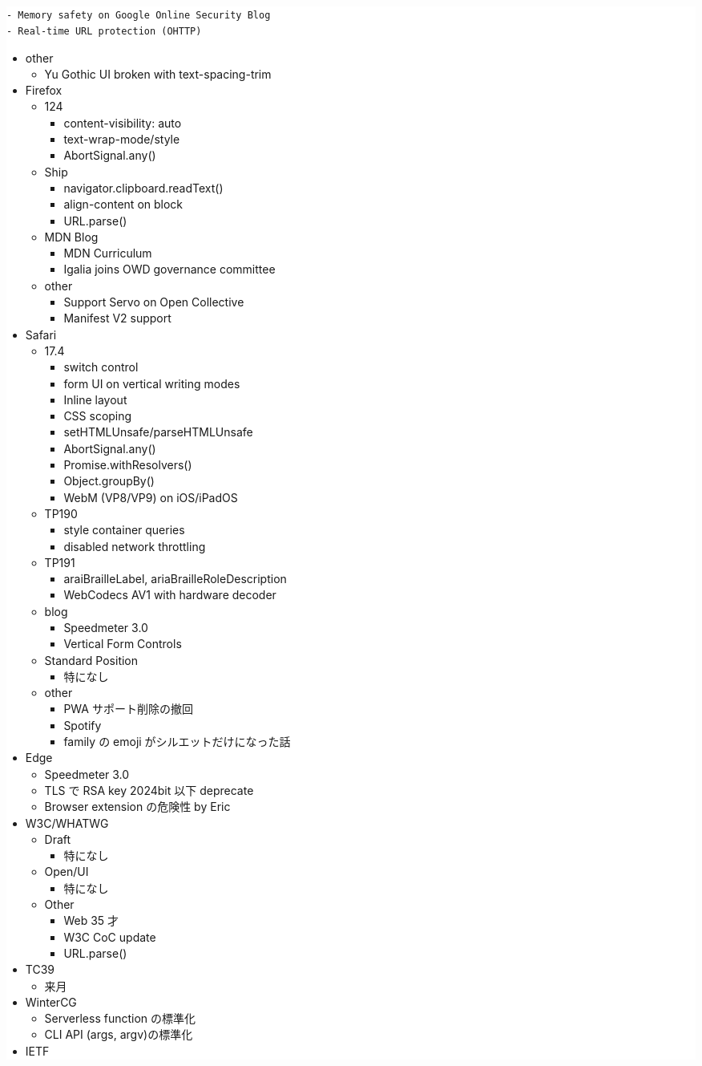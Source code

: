     - Memory safety on Google Online Security Blog
    - Real-time URL protection (OHTTP)
  - other
    - Yu Gothic UI broken with text-spacing-trim
- Firefox
  - 124
    - content-visibility: auto
    - text-wrap-mode/style
    - AbortSignal.any()
  - Ship
    - navigator.clipboard.readText()
    - align-content on block
    - URL.parse()
  - MDN Blog
    - MDN Curriculum
    - Igalia joins OWD governance committee
  - other
    - Support Servo on Open Collective
    - Manifest V2 support
- Safari
  - 17.4
    - switch control
    - form UI on vertical writing modes
    - Inline layout
    - CSS scoping
    - setHTMLUnsafe/parseHTMLUnsafe
    - AbortSignal.any()
    - Promise.withResolvers()
    - Object.groupBy()
    - WebM (VP8/VP9) on iOS/iPadOS
  - TP190
    - style container queries
    - disabled network throttling
  - TP191
    - araiBrailleLabel, ariaBrailleRoleDescription
    - WebCodecs AV1 with hardware decoder
  - blog
    - Speedmeter 3.0
    - Vertical Form Controls
  - Standard Position
    - 特になし
  - other
    - PWA サポート削除の撤回
    - Spotify
    - family の emoji がシルエットだけになった話
- Edge
  - Speedmeter 3.0
  - TLS で RSA key 2024bit 以下 deprecate
  - Browser extension の危険性 by Eric
- W3C/WHATWG
  - Draft
    - 特になし
  - Open/UI
    - 特になし
  - Other
    - Web 35 才
    - W3C CoC update
    - URL.parse()
- TC39
  - 来月
- WinterCG
  - Serverless function の標準化
  - CLI API (args, argv)の標準化
- IETF